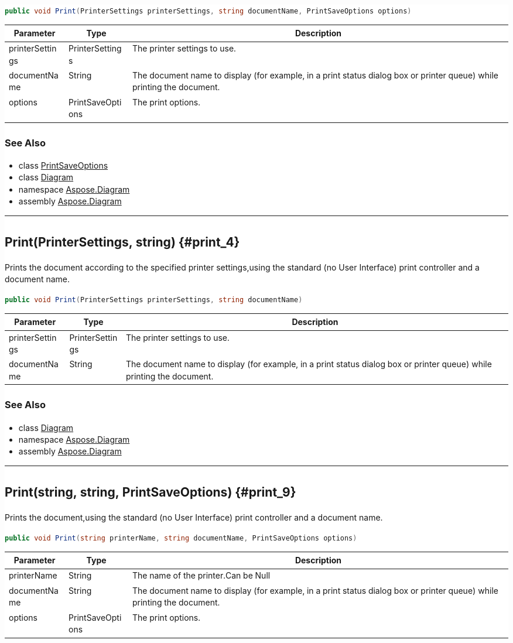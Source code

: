 ```csharp
public void Print(PrinterSettings printerSettings, string documentName, PrintSaveOptions options)
```

| Parameter | Type | Description |
| --- | --- | --- |
| printerSettings | PrinterSettings | The printer settings to use. |
| documentName | String | The document name to display (for example, in a print status dialog box or printer queue) while printing the document. |
| options | PrintSaveOptions | The print options. |

### See Also

* class [PrintSaveOptions](../../../aspose.diagram.saving/printsaveoptions/)
* class [Diagram](../)
* namespace [Aspose.Diagram](../../diagram/)
* assembly [Aspose.Diagram](../../../)

---

## Print(PrinterSettings, string) {#print_4}

Prints the document according to the specified printer settings,using the standard (no User Interface) print controller and a document name.

```csharp
public void Print(PrinterSettings printerSettings, string documentName)
```

| Parameter | Type | Description |
| --- | --- | --- |
| printerSettings | PrinterSettings | The printer settings to use. |
| documentName | String | The document name to display (for example, in a print status dialog box or printer queue) while printing the document. |

### See Also

* class [Diagram](../)
* namespace [Aspose.Diagram](../../diagram/)
* assembly [Aspose.Diagram](../../../)

---

## Print(string, string, PrintSaveOptions) {#print_9}

Prints the document,using the standard (no User Interface) print controller and a document name.

```csharp
public void Print(string printerName, string documentName, PrintSaveOptions options)
```

| Parameter | Type | Description |
| --- | --- | --- |
| printerName | String | The name of the printer.Can be Null |
| documentName | String | The document name to display (for example, in a print status dialog box or printer queue) while printing the document. |
| options | PrintSaveOptions | The print options. |
